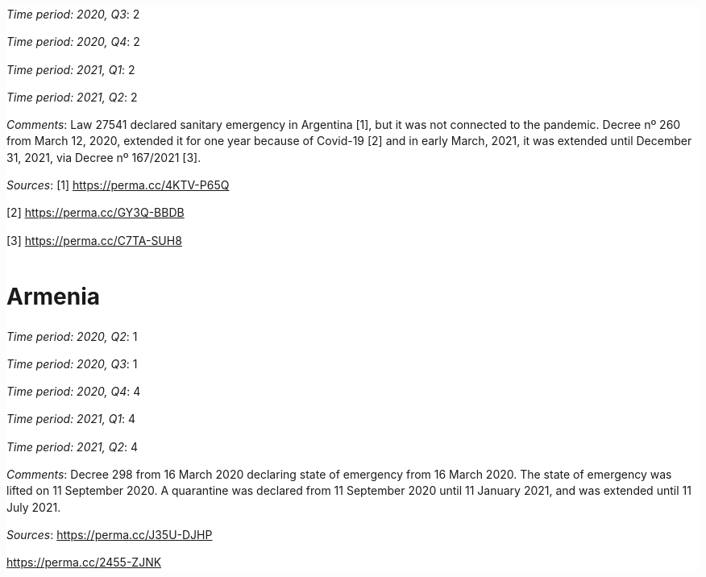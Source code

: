  
*Time period: 2020, Q3*: 2

 
*Time period: 2020, Q4*: 2

 
*Time period: 2021, Q1*: 2

 
*Time period: 2021, Q2*: 2

 

*Comments*:
 Law 27541 declared sanitary emergency in Argentina [1], but it was not connected to the pandemic. Decree nº 260 from March 12, 2020, extended it for one year because of Covid-19 [2] and in early March, 2021, it was extended until December 31, 2021, via Decree nº 167/2021 [3]. 

*Sources*:
 [1]
https://perma.cc/4KTV-P65Q

[2]
https://perma.cc/GY3Q-BBDB

[3]
https://perma.cc/C7TA-SUH8



# Armenia 
*Time period: 2020, Q2*: 1

 
*Time period: 2020, Q3*: 1

 
*Time period: 2020, Q4*: 4

 
*Time period: 2021, Q1*: 4

 
*Time period: 2021, Q2*: 4

 

*Comments*:
 Decree 298 from 16 March 2020 declaring state of emergency from 16 March 2020. The state of emergency was lifted on 11 September 2020.
A quarantine was declared from 11 September 2020 until 11 January 2021, and was extended until 11 July 2021. 

*Sources*:
 https://perma.cc/J35U-DJHP





https://perma.cc/2455-ZJNK



